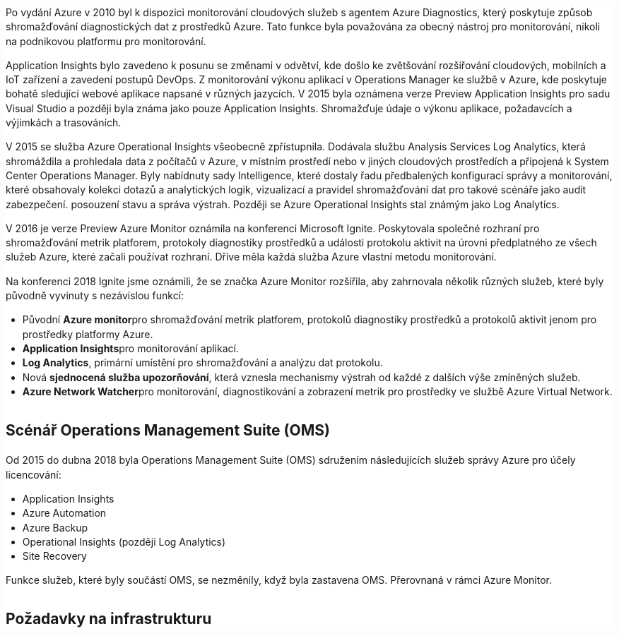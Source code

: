 Po vydání Azure v 2010 byl k dispozici monitorování cloudových služeb s agentem Azure Diagnostics, který poskytuje způsob shromažďování diagnostických dat z prostředků Azure. Tato funkce byla považována za obecný nástroj pro monitorování, nikoli na podnikovou platformu pro monitorování.  

Application Insights bylo zavedeno k posunu se změnami v odvětví, kde došlo ke zvětšování rozšiřování cloudových, mobilních a IoT zařízení a zavedení postupů DevOps. Z monitorování výkonu aplikací v Operations Manager ke službě v Azure, kde poskytuje bohatě sledující webové aplikace napsané v různých jazycích. V 2015 byla oznámena verze Preview Application Insights pro sadu Visual Studio a později byla známa jako pouze Application Insights. Shromažďuje údaje o výkonu aplikace, požadavcích a výjimkách a trasováních.

V 2015 se služba Azure Operational Insights všeobecně zpřístupnila. Dodávala službu Analysis Services Log Analytics, která shromáždila a prohledala data z počítačů v Azure, v místním prostředí nebo v jiných cloudových prostředích a připojená k System Center Operations Manager. Byly nabídnuty sady Intelligence, které dostaly řadu předbalených konfigurací správy a monitorování, které obsahovaly kolekci dotazů a analytických logik, vizualizací a pravidel shromažďování dat pro takové scénáře jako audit zabezpečení. posouzení stavu a správa výstrah. Později se Azure Operational Insights stal známým jako Log Analytics.  

V 2016 je verze Preview Azure Monitor oznámila na konferenci Microsoft Ignite. Poskytovala společné rozhraní pro shromažďování metrik platforem, protokoly diagnostiky prostředků a události protokolu aktivit na úrovni předplatného ze všech služeb Azure, které začali používat rozhraní. Dříve měla každá služba Azure vlastní metodu monitorování.

Na konferenci 2018 Ignite jsme oznámili, že se značka Azure Monitor rozšířila, aby zahrnovala několik různých služeb, které byly původně vyvinuty s nezávislou funkcí:

- Původní **Azure monitor**pro shromažďování metrik platforem, protokolů diagnostiky prostředků a protokolů aktivit jenom pro prostředky platformy Azure.
- **Application Insights**pro monitorování aplikací.
- **Log Analytics**, primární umístění pro shromažďování a analýzu dat protokolu.
- Nová **sjednocená služba upozorňování**, která vznesla mechanismy výstrah od každé z dalších výše zmíněných služeb.  
- **Azure Network Watcher**pro monitorování, diagnostikování a zobrazení metrik pro prostředky ve službě Azure Virtual Network.

## <a name="the-story-of-operations-management-suite-oms"></a>Scénář Operations Management Suite (OMS)

Od 2015 do dubna 2018 byla Operations Management Suite (OMS) sdružením následujících služeb správy Azure pro účely licencování:

- Application Insights
- Azure Automation
- Azure Backup
- Operational Insights (později Log Analytics)
- Site Recovery

Funkce služeb, které byly součástí OMS, se nezměnily, když byla zastavena OMS. Přerovnaná v rámci Azure Monitor.

## <a name="infrastructure-requirements"></a>Požadavky na infrastrukturu
